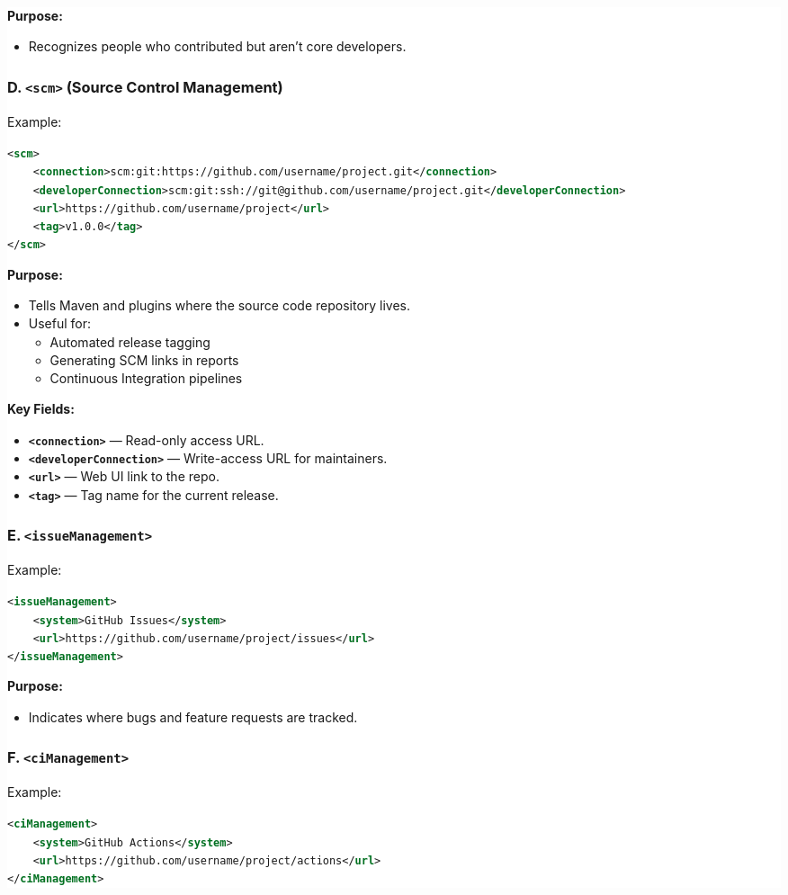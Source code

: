 **Purpose:**

* Recognizes people who contributed but aren’t core developers.

### D. `<scm>` (Source Control Management)

Example:

```xml
<scm>
    <connection>scm:git:https://github.com/username/project.git</connection>
    <developerConnection>scm:git:ssh://git@github.com/username/project.git</developerConnection>
    <url>https://github.com/username/project</url>
    <tag>v1.0.0</tag>
</scm>
```

**Purpose:**

* Tells Maven and plugins where the source code repository lives.
* Useful for:
  * Automated release tagging
  * Generating SCM links in reports
  * Continuous Integration pipelines

**Key Fields:**

* **`<connection>`** — Read-only access URL.
* **`<developerConnection>`** — Write-access URL for maintainers.
* **`<url>`** — Web UI link to the repo.
* **`<tag>`** — Tag name for the current release.

### E. `<issueManagement>`

Example:

```xml
<issueManagement>
    <system>GitHub Issues</system>
    <url>https://github.com/username/project/issues</url>
</issueManagement>
```

**Purpose:**

* Indicates where bugs and feature requests are tracked.

### F. `<ciManagement>`

Example:

```xml
<ciManagement>
    <system>GitHub Actions</system>
    <url>https://github.com/username/project/actions</url>
</ciManagement>
```
